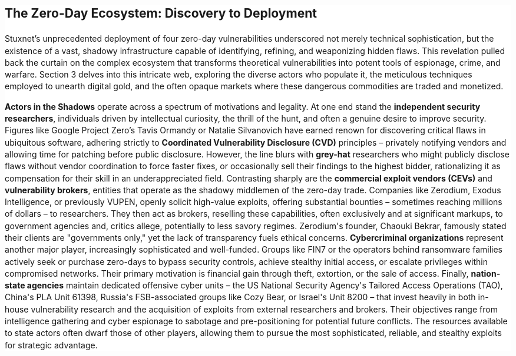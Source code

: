 ## The Zero-Day Ecosystem: Discovery to Deployment

Stuxnet’s unprecedented deployment of four zero-day vulnerabilities underscored not merely technical sophistication, but the existence of a vast, shadowy infrastructure capable of identifying, refining, and weaponizing hidden flaws. This revelation pulled back the curtain on the complex ecosystem that transforms theoretical vulnerabilities into potent tools of espionage, crime, and warfare. Section 3 delves into this intricate web, exploring the diverse actors who populate it, the meticulous techniques employed to unearth digital gold, and the often opaque markets where these dangerous commodities are traded and monetized.

**Actors in the Shadows** operate across a spectrum of motivations and legality. At one end stand the **independent security researchers**, individuals driven by intellectual curiosity, the thrill of the hunt, and often a genuine desire to improve security. Figures like Google Project Zero’s Tavis Ormandy or Natalie Silvanovich have earned renown for discovering critical flaws in ubiquitous software, adhering strictly to **Coordinated Vulnerability Disclosure (CVD)** principles – privately notifying vendors and allowing time for patching before public disclosure. However, the line blurs with **grey-hat** researchers who might publicly disclose flaws without vendor coordination to force faster fixes, or occasionally sell their findings to the highest bidder, rationalizing it as compensation for their skill in an underappreciated field. Contrasting sharply are the **commercial exploit vendors (CEVs)** and **vulnerability brokers**, entities that operate as the shadowy middlemen of the zero-day trade. Companies like Zerodium, Exodus Intelligence, or previously VUPEN, openly solicit high-value exploits, offering substantial bounties – sometimes reaching millions of dollars – to researchers. They then act as brokers, reselling these capabilities, often exclusively and at significant markups, to government agencies and, critics allege, potentially to less savory regimes. Zerodium's founder, Chaouki Bekrar, famously stated their clients are "governments only," yet the lack of transparency fuels ethical concerns. **Cybercriminal organizations** represent another major player, increasingly sophisticated and well-funded. Groups like FIN7 or the operators behind ransomware families actively seek or purchase zero-days to bypass security controls, achieve stealthy initial access, or escalate privileges within compromised networks. Their primary motivation is financial gain through theft, extortion, or the sale of access. Finally, **nation-state agencies** maintain dedicated offensive cyber units – the US National Security Agency's Tailored Access Operations (TAO), China's PLA Unit 61398, Russia's FSB-associated groups like Cozy Bear, or Israel's Unit 8200 – that invest heavily in both in-house vulnerability research and the acquisition of exploits from external researchers and brokers. Their objectives range from intelligence gathering and cyber espionage to sabotage and pre-positioning for potential future conflicts. The resources available to state actors often dwarf those of other players, allowing them to pursue the most sophisticated, reliable, and stealthy exploits for strategic advantage.
